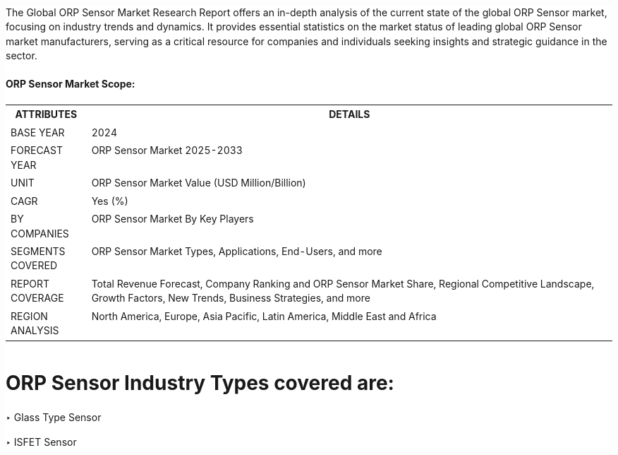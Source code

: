 The Global ORP Sensor Market Research Report offers an in-depth analysis of the current state of the global ORP Sensor market, focusing on industry trends and dynamics. It provides essential statistics on the market status of leading global ORP Sensor market manufacturers, serving as a critical resource for companies and individuals seeking insights and strategic guidance in the sector.

<h4>ORP Sensor Market Scope:</h4>
<table>
<tr>
<th>ATTRIBUTES</th>
<th>DETAILS</th>
</tr>
<tr>
<td>BASE YEAR</td>
<td>2024</td>
</tr>
<tr>
<td>FORECAST YEAR</td>
<td>ORP Sensor Market 2025-2033</td>
</tr>
<tr>
<td>UNIT</td>
<td>ORP Sensor Market Value (USD Million/Billion)</td>
<tr>
<td>CAGR</td>
<td>Yes (%)</td>
</tr>
</tr>
<tr>
<td>BY COMPANIES</td>
<td>ORP Sensor Market By Key Players</td>
</tr>
<tr>
<td>SEGMENTS COVERED</td>
<td>ORP Sensor Market Types, Applications, End-Users, and more</td>
</tr>
<tr>
<td>REPORT COVERAGE</td>
<td>Total Revenue Forecast, Company Ranking and ORP Sensor Market Share, Regional Competitive Landscape, Growth Factors, New Trends, Business Strategies, and more</td>
</tr>
<tr>
<td>REGION ANALYSIS</td>
<td>North America, Europe, Asia Pacific, Latin America, Middle East and Africa</td>
</tr>
</table>

# <strong>ORP Sensor Industry Types covered are:</strong>

‣ Glass Type Sensor

‣ ISFET Sensor
